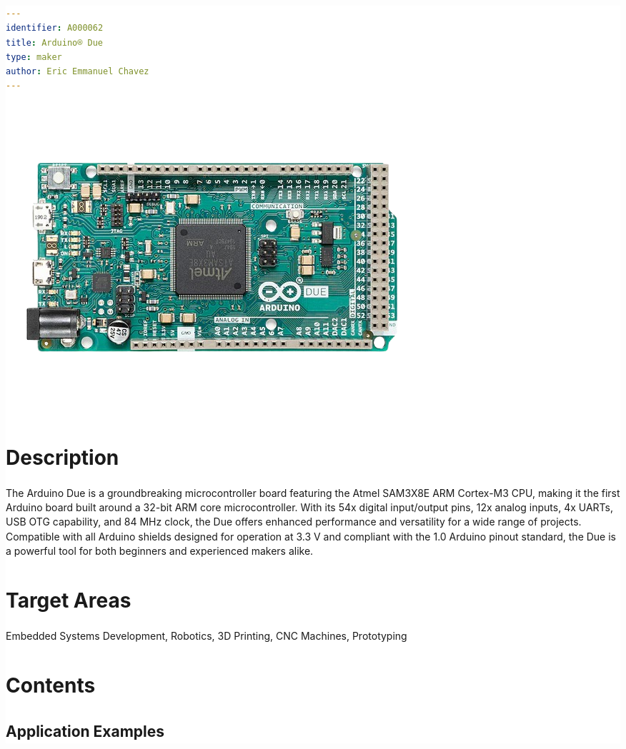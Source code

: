 ```yaml
---
identifier: A000062
title: Arduino® Due
type: maker
author: Eric Emmanuel Chavez
---
```


![](assets/featured.png)

# Description

The Arduino Due is a groundbreaking microcontroller board featuring the Atmel SAM3X8E ARM Cortex-M3 CPU, making it the first Arduino board built around a 32-bit ARM core microcontroller. With its 54x digital input/output pins, 12x analog inputs, 4x UARTs, USB OTG capability, and 84 MHz clock, the Due offers enhanced performance and versatility for a wide range of projects. Compatible with all Arduino shields designed for operation at 3.3 V and compliant with the 1.0 Arduino pinout standard, the Due is a powerful tool for both beginners and experienced makers alike.

# Target Areas

Embedded Systems Development, Robotics, 3D Printing, CNC Machines, Prototyping

# Contents
## Application Examples
